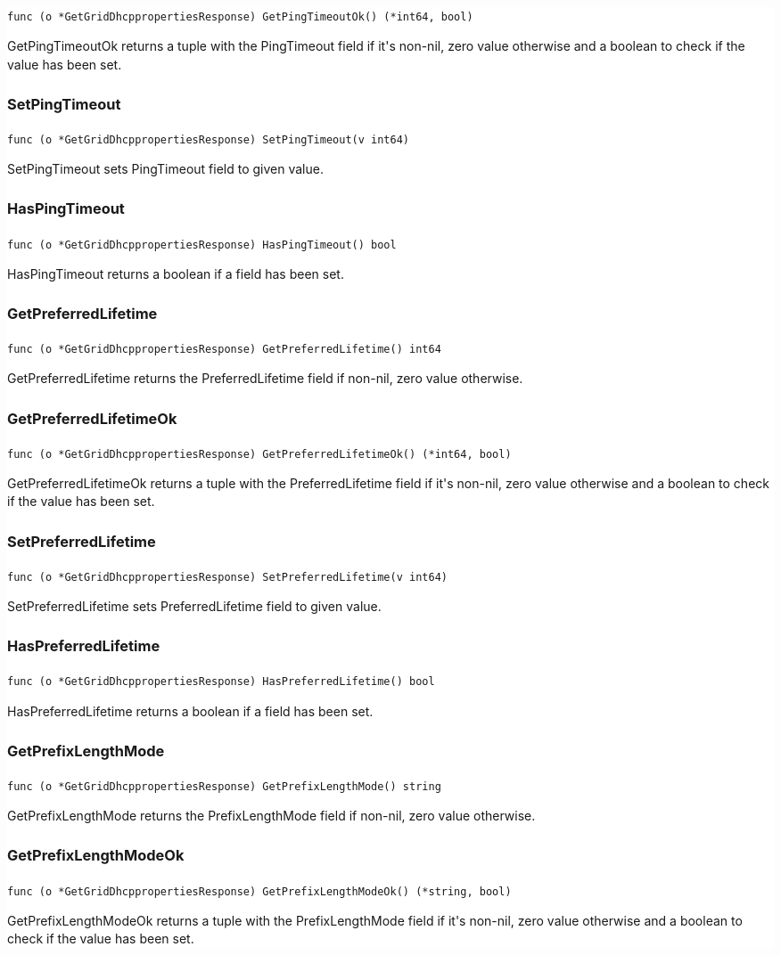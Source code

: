 `func (o *GetGridDhcppropertiesResponse) GetPingTimeoutOk() (*int64, bool)`

GetPingTimeoutOk returns a tuple with the PingTimeout field if it's non-nil, zero value otherwise
and a boolean to check if the value has been set.

### SetPingTimeout

`func (o *GetGridDhcppropertiesResponse) SetPingTimeout(v int64)`

SetPingTimeout sets PingTimeout field to given value.

### HasPingTimeout

`func (o *GetGridDhcppropertiesResponse) HasPingTimeout() bool`

HasPingTimeout returns a boolean if a field has been set.

### GetPreferredLifetime

`func (o *GetGridDhcppropertiesResponse) GetPreferredLifetime() int64`

GetPreferredLifetime returns the PreferredLifetime field if non-nil, zero value otherwise.

### GetPreferredLifetimeOk

`func (o *GetGridDhcppropertiesResponse) GetPreferredLifetimeOk() (*int64, bool)`

GetPreferredLifetimeOk returns a tuple with the PreferredLifetime field if it's non-nil, zero value otherwise
and a boolean to check if the value has been set.

### SetPreferredLifetime

`func (o *GetGridDhcppropertiesResponse) SetPreferredLifetime(v int64)`

SetPreferredLifetime sets PreferredLifetime field to given value.

### HasPreferredLifetime

`func (o *GetGridDhcppropertiesResponse) HasPreferredLifetime() bool`

HasPreferredLifetime returns a boolean if a field has been set.

### GetPrefixLengthMode

`func (o *GetGridDhcppropertiesResponse) GetPrefixLengthMode() string`

GetPrefixLengthMode returns the PrefixLengthMode field if non-nil, zero value otherwise.

### GetPrefixLengthModeOk

`func (o *GetGridDhcppropertiesResponse) GetPrefixLengthModeOk() (*string, bool)`

GetPrefixLengthModeOk returns a tuple with the PrefixLengthMode field if it's non-nil, zero value otherwise
and a boolean to check if the value has been set.

